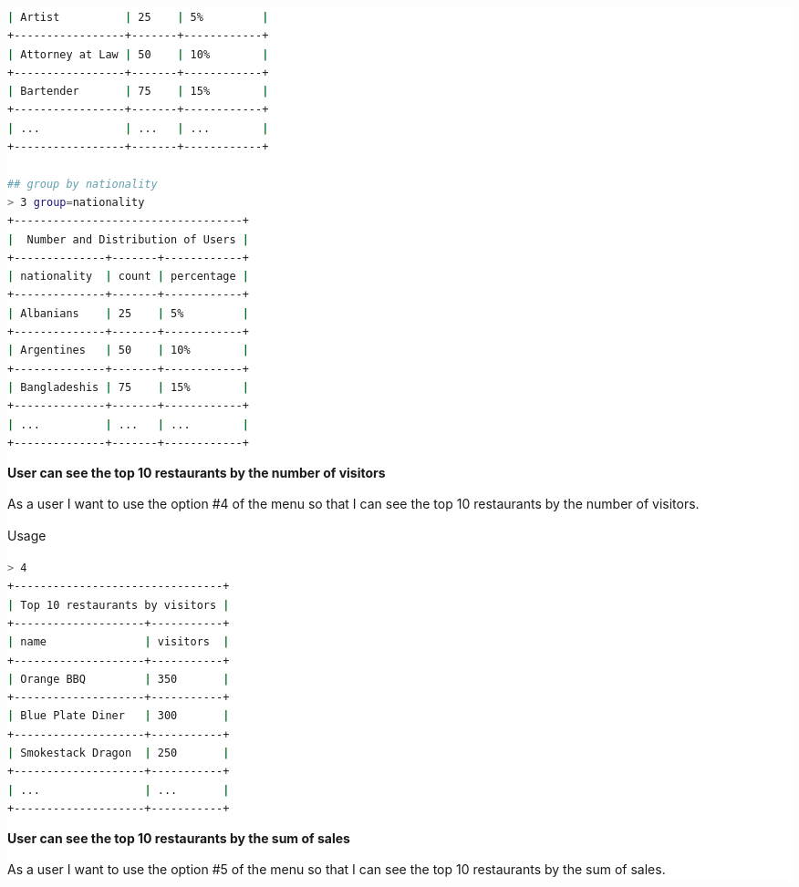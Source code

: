 ```bash
| Artist          | 25    | 5%         |
+-----------------+-------+------------+
| Attorney at Law | 50    | 10%        |
+-----------------+-------+------------+
| Bartender       | 75    | 15%        |
+-----------------+-------+------------+
| ...             | ...   | ...        |
+-----------------+-------+------------+

## group by nationality
> 3 group=nationality
+-----------------------------------+
|  Number and Distribution of Users |
+--------------+-------+------------+
| nationality  | count | percentage |
+--------------+-------+------------+
| Albanians    | 25    | 5%         |
+--------------+-------+------------+
| Argentines   | 50    | 10%        |
+--------------+-------+------------+
| Bangladeshis | 75    | 15%        |
+--------------+-------+------------+
| ...          | ...   | ...        |
+--------------+-------+------------+
```

**User can see the top 10 restaurants by the number of visitors**

As a user I want to use the option #4 of the menu so that I can see the top 10 restaurants by the number of visitors.

Usage

```bash
> 4
+--------------------------------+
| Top 10 restaurants by visitors |
+--------------------+-----------+
| name               | visitors  |
+--------------------+-----------+
| Orange BBQ         | 350       |
+--------------------+-----------+
| Blue Plate Diner   | 300       |
+--------------------+-----------+
| Smokestack Dragon  | 250       |
+--------------------+-----------+
| ...                | ...       |
+--------------------+-----------+
```

**User can see the top 10 restaurants by the sum of sales**

As a user I want to use the option #5 of the menu so that I can see the top 10 restaurants by the sum of sales.
